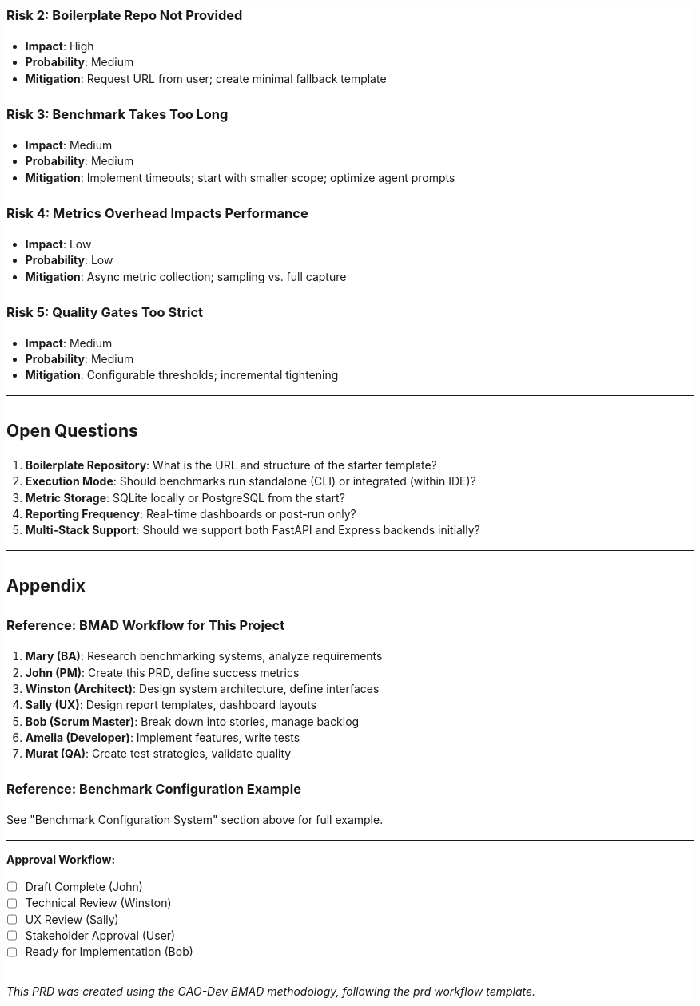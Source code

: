 ### Risk 2: Boilerplate Repo Not Provided
- **Impact**: High
- **Probability**: Medium
- **Mitigation**: Request URL from user; create minimal fallback template

### Risk 3: Benchmark Takes Too Long
- **Impact**: Medium
- **Probability**: Medium
- **Mitigation**: Implement timeouts; start with smaller scope; optimize agent prompts

### Risk 4: Metrics Overhead Impacts Performance
- **Impact**: Low
- **Probability**: Low
- **Mitigation**: Async metric collection; sampling vs. full capture

### Risk 5: Quality Gates Too Strict
- **Impact**: Medium
- **Probability**: Medium
- **Mitigation**: Configurable thresholds; incremental tightening

---

## Open Questions

1. **Boilerplate Repository**: What is the URL and structure of the starter template?
2. **Execution Mode**: Should benchmarks run standalone (CLI) or integrated (within IDE)?
3. **Metric Storage**: SQLite locally or PostgreSQL from the start?
4. **Reporting Frequency**: Real-time dashboards or post-run only?
5. **Multi-Stack Support**: Should we support both FastAPI and Express backends initially?

---

## Appendix

### Reference: BMAD Workflow for This Project
1. **Mary (BA)**: Research benchmarking systems, analyze requirements
2. **John (PM)**: Create this PRD, define success metrics
3. **Winston (Architect)**: Design system architecture, define interfaces
4. **Sally (UX)**: Design report templates, dashboard layouts
5. **Bob (Scrum Master)**: Break down into stories, manage backlog
6. **Amelia (Developer)**: Implement features, write tests
7. **Murat (QA)**: Create test strategies, validate quality

### Reference: Benchmark Configuration Example
See "Benchmark Configuration System" section above for full example.

---

**Approval Workflow:**
- [ ] Draft Complete (John)
- [ ] Technical Review (Winston)
- [ ] UX Review (Sally)
- [ ] Stakeholder Approval (User)
- [ ] Ready for Implementation (Bob)

---

*This PRD was created using the GAO-Dev BMAD methodology, following the prd workflow template.*

